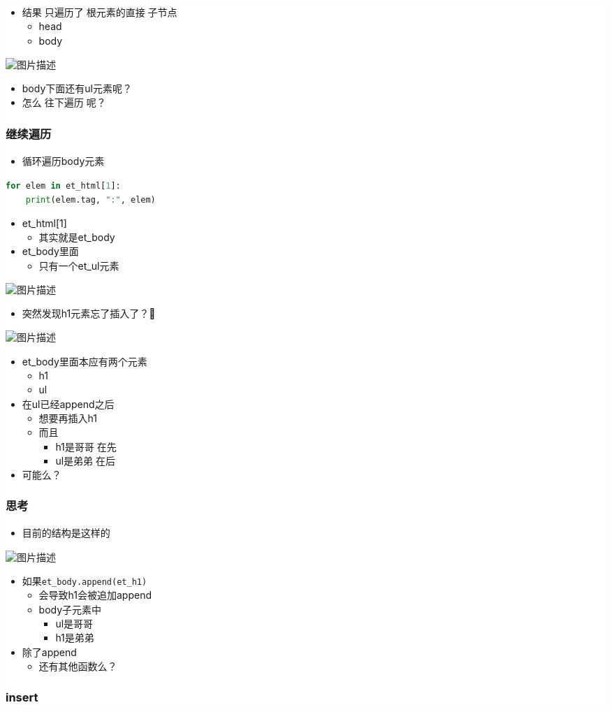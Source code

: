 - 结果 只遍历了 根元素的直接 子节点
	- head 
	- body

![图片描述](https://doc.shiyanlou.com/courses/uid1190679-20240331-1711891679920)

- body下面还有ul元素呢？
- 怎么 往下遍历 呢？

### 继续遍历

- 循环遍历body元素

```python
for elem in et_html[1]:
    print(elem.tag, ":", elem)
```

- et_html[1] 
	- 其实就是et_body
- et_body里面
	- 只有一个et_ul元素

![图片描述](https://doc.shiyanlou.com/courses/uid1190679-20240331-1711891721084)


- 突然发现h1元素忘了插入了？🤔

![图片描述](https://doc.shiyanlou.com/courses/uid1190679-20231215-1702633706544)

- et_body里面本应有两个元素
	- h1
	- ul
- 在ul已经append之后
	- 想要再插入h1
	- 而且
		- h1是哥哥 在先
		- ul是弟弟 在后
- 可能么？

### 思考

- 目前的结构是这样的

![图片描述](https://doc.shiyanlou.com/courses/uid1190679-20220711-1657535798685)

- 如果`et_body.append(et_h1)`
	- 会导致h1会被追加append
	- body子元素中
		- ul是哥哥
		- h1是弟弟
- 除了append
	- 还有其他函数么？

### insert
